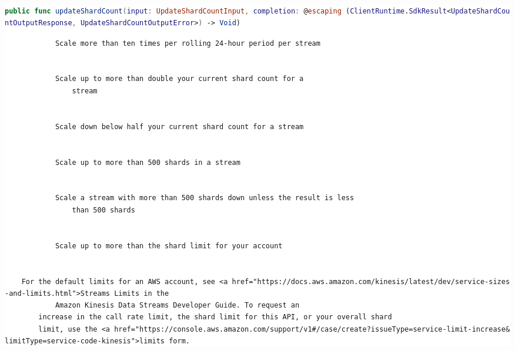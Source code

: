 ``` swift
public func updateShardCount(input: UpdateShardCountInput, completion: @escaping (ClientRuntime.SdkResult<UpdateShardCountOutputResponse, UpdateShardCountOutputError>) -> Void)
```

``` 
            Scale more than ten times per rolling 24-hour period per stream


            Scale up to more than double your current shard count for a
                stream


            Scale down below half your current shard count for a stream


            Scale up to more than 500 shards in a stream


            Scale a stream with more than 500 shards down unless the result is less
                than 500 shards


            Scale up to more than the shard limit for your account


    For the default limits for an AWS account, see <a href="https://docs.aws.amazon.com/kinesis/latest/dev/service-sizes-and-limits.html">Streams Limits in the
            Amazon Kinesis Data Streams Developer Guide. To request an
        increase in the call rate limit, the shard limit for this API, or your overall shard
        limit, use the <a href="https://console.aws.amazon.com/support/v1#/case/create?issueType=service-limit-increase&limitType=service-code-kinesis">limits form.
```
